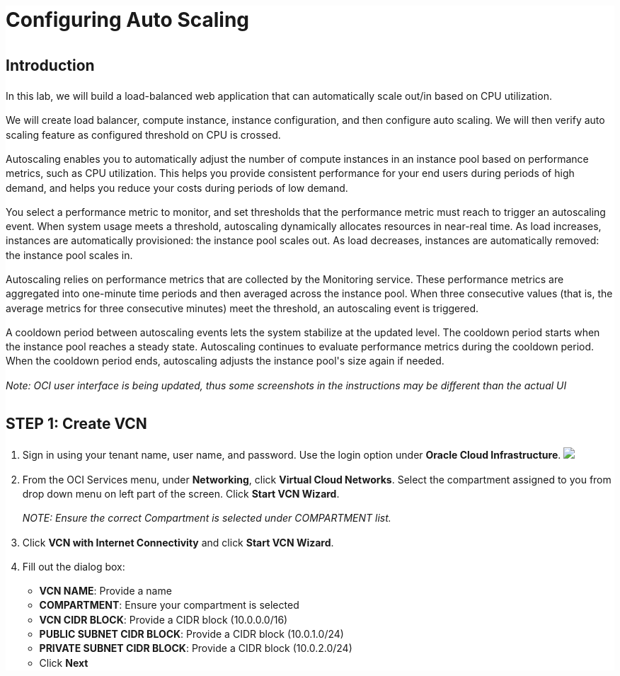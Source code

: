 # Configuring Auto Scaling

## Introduction

In this lab, we will build a load-balanced web application that can automatically scale out/in based on CPU utilization.  

We will create load balancer, compute instance, instance configuration, and then configure auto scaling. We will then verify auto scaling feature as configured threshold on CPU is crossed.

Autoscaling enables you to automatically adjust the number of compute instances in an instance pool based on performance metrics, such as CPU utilization. This helps you provide consistent performance for your end users during periods of high demand, and helps you reduce your costs during periods of low demand.

You select a performance metric to monitor, and set thresholds that the performance metric must reach to trigger an autoscaling event. When system usage meets a threshold, autoscaling dynamically allocates resources in near-real time. As load increases, instances are automatically provisioned: the instance pool scales out. As load decreases, instances are automatically removed: the instance pool scales in.

Autoscaling relies on performance metrics that are collected by the Monitoring service. These performance metrics are aggregated into one-minute time periods and then averaged across the instance pool. When three consecutive values (that is, the average metrics for three consecutive minutes) meet the threshold, an autoscaling event is triggered.

A cooldown period between autoscaling events lets the system stabilize at the updated level. The cooldown period starts when the instance pool reaches a steady state. Autoscaling continues to evaluate performance metrics during the cooldown period. When the cooldown period ends, autoscaling adjusts the instance pool's size again if needed.

*Note: OCI user interface is being updated, thus some screenshots in the instructions may be different than the actual UI*

## **STEP 1:** Create VCN

1. Sign in using your tenant name, user name, and password. Use the login option under **Oracle Cloud Infrastructure**.
    ![](images/Grafana_015.PNG " ")

2. From the OCI Services menu, under **Networking**, click **Virtual Cloud Networks**. Select the compartment assigned to you from drop down menu on left part of the screen. Click **Start VCN Wizard**.

    *NOTE: Ensure the correct Compartment is selected under COMPARTMENT list.*

3. Click **VCN with Internet Connectivity** and click **Start VCN Wizard**.

4. Fill out the dialog box:

      - **VCN NAME**: Provide a name
      - **COMPARTMENT**: Ensure your compartment is selected
      - **VCN CIDR BLOCK**: Provide a CIDR block (10.0.0.0/16)
      - **PUBLIC SUBNET CIDR BLOCK**: Provide a CIDR block (10.0.1.0/24)
      - **PRIVATE SUBNET CIDR BLOCK**: Provide a CIDR block (10.0.2.0/24)
      - Click **Next**
